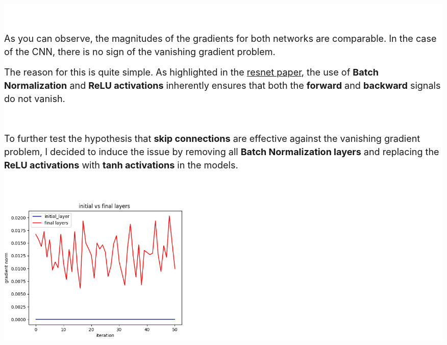 <br><br>

<span style="font-size:18px;">As you can observe, the magnitudes of the gradients for both networks are comparable. In the case of the CNN, there is no sign of the vanishing gradient problem.  

<span style="font-size:18px;">The reason for this is quite simple. As highlighted in the [resnet paper](https://arxiv.org/abs/1512.03385), the use of **Batch Normalization** and **ReLU activations** inherently ensures that both the **forward** and **backward** signals do not vanish.  
<br><br>
<span style="font-size:18px;">To further test the hypothesis that **skip connections** are effective against the vanishing gradient problem, I decided to induce the issue by removing all **Batch Normalization layers** and replacing the **ReLU activations** with **tanh activations** in the models.
<br><br>
<div style="display: flex; justify-content: space-between;">
  <img src="Ex1/Results_grad/CNN_tanh35.png" alt="Gradient Comparison CNN" width="45%">